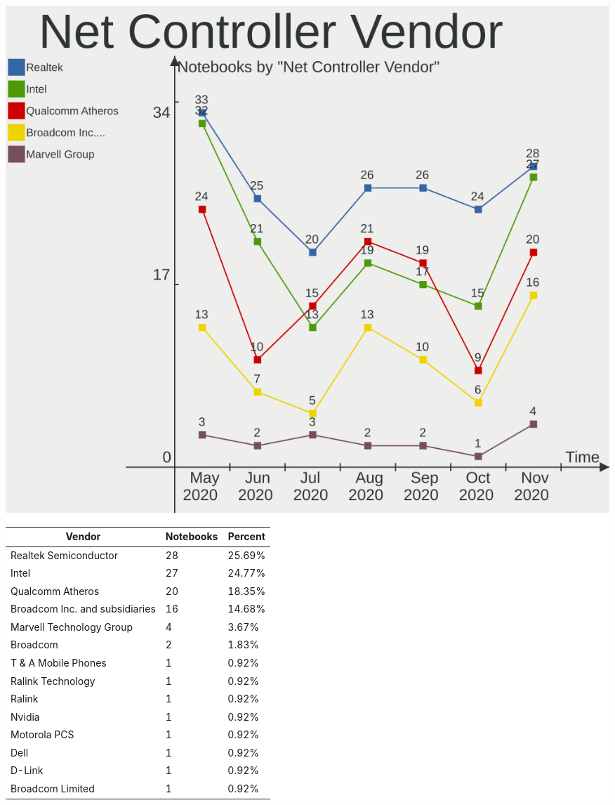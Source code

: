 ![Net Controller Vendor](./images/line_chart/net_vendor.svg)

| Vendor                         | Notebooks | Percent |
|--------------------------------|-----------|---------|
| Realtek Semiconductor          | 28        | 25.69%  |
| Intel                          | 27        | 24.77%  |
| Qualcomm Atheros               | 20        | 18.35%  |
| Broadcom Inc. and subsidiaries | 16        | 14.68%  |
| Marvell Technology Group       | 4         | 3.67%   |
| Broadcom                       | 2         | 1.83%   |
| T & A Mobile Phones            | 1         | 0.92%   |
| Ralink Technology              | 1         | 0.92%   |
| Ralink                         | 1         | 0.92%   |
| Nvidia                         | 1         | 0.92%   |
| Motorola PCS                   | 1         | 0.92%   |
| Dell                           | 1         | 0.92%   |
| D-Link                         | 1         | 0.92%   |
| Broadcom Limited               | 1         | 0.92%   |